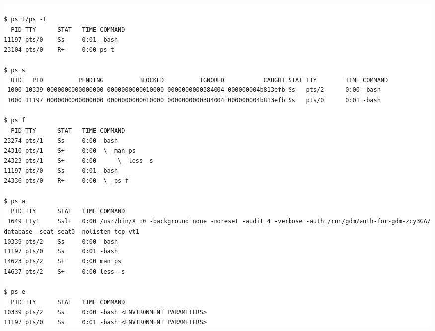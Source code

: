 ```$ ps

$ ps t/ps -t
  PID TTY      STAT   TIME COMMAND
11197 pts/0    Ss     0:01 -bash
23104 pts/0    R+     0:00 ps t

$ ps s
  UID   PID          PENDING          BLOCKED          IGNORED           CAUGHT STAT TTY        TIME COMMAND
 1000 10339 0000000000000000 0000000000010000 0000000000384004 000000004b813efb Ss   pts/2      0:00 -bash
 1000 11197 0000000000000000 0000000000010000 0000000000384004 000000004b813efb Ss   pts/0      0:01 -bash

$ ps f
  PID TTY      STAT   TIME COMMAND
23274 pts/1    Ss     0:00 -bash
24310 pts/1    S+     0:00  \_ man ps
24323 pts/1    S+     0:00      \_ less -s
11197 pts/0    Ss     0:01 -bash
24336 pts/0    R+     0:00  \_ ps f

$ ps a
  PID TTY      STAT   TIME COMMAND
 1649 tty1     Ssl+   0:00 /usr/bin/X :0 -background none -noreset -audit 4 -verbose -auth /run/gdm/auth-for-gdm-zcy3GA/database -seat seat0 -nolisten tcp vt1
10339 pts/2    Ss     0:00 -bash
11197 pts/0    Ss     0:01 -bash
14623 pts/2    S+     0:00 man ps
14637 pts/2    S+     0:00 less -s

$ ps e
  PID TTY      STAT   TIME COMMAND
10339 pts/2    Ss     0:00 -bash <ENVIRONMENT PARAMETERS>
11197 pts/0    Ss     0:01 -bash <ENVIRONMENT PARAMETERS>
```
